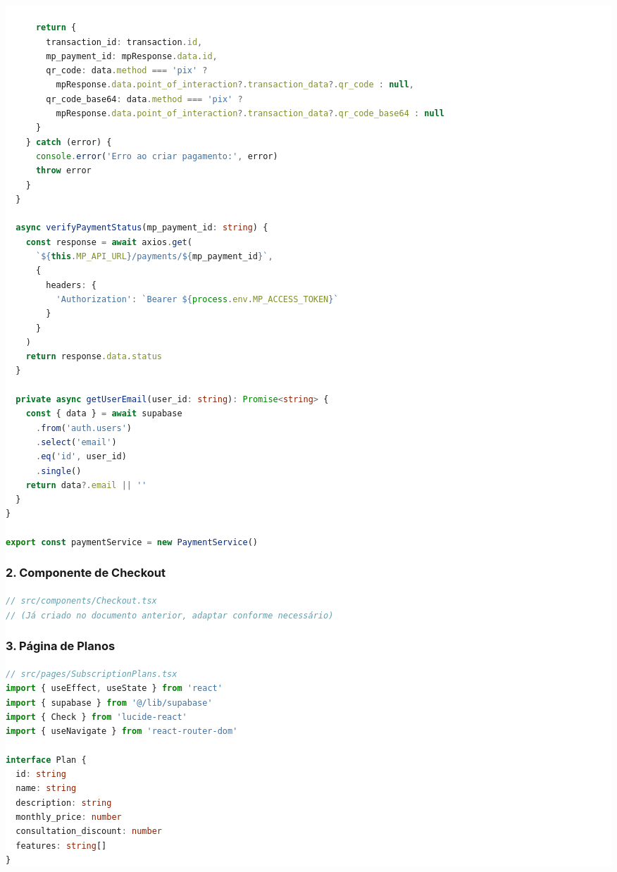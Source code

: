 ```typescript

      return {
        transaction_id: transaction.id,
        mp_payment_id: mpResponse.data.id,
        qr_code: data.method === 'pix' ? 
          mpResponse.data.point_of_interaction?.transaction_data?.qr_code : null,
        qr_code_base64: data.method === 'pix' ?
          mpResponse.data.point_of_interaction?.transaction_data?.qr_code_base64 : null
      }
    } catch (error) {
      console.error('Erro ao criar pagamento:', error)
      throw error
    }
  }

  async verifyPaymentStatus(mp_payment_id: string) {
    const response = await axios.get(
      `${this.MP_API_URL}/payments/${mp_payment_id}`,
      {
        headers: {
          'Authorization': `Bearer ${process.env.MP_ACCESS_TOKEN}`
        }
      }
    )
    return response.data.status
  }

  private async getUserEmail(user_id: string): Promise<string> {
    const { data } = await supabase
      .from('auth.users')
      .select('email')
      .eq('id', user_id)
      .single()
    return data?.email || ''
  }
}

export const paymentService = new PaymentService()
```

### **2. Componente de Checkout**

```typescript
// src/components/Checkout.tsx
// (Já criado no documento anterior, adaptar conforme necessário)
```

### **3. Página de Planos**

```typescript
// src/pages/SubscriptionPlans.tsx
import { useEffect, useState } from 'react'
import { supabase } from '@/lib/supabase'
import { Check } from 'lucide-react'
import { useNavigate } from 'react-router-dom'

interface Plan {
  id: string
  name: string
  description: string
  monthly_price: number
  consultation_discount: number
  features: string[]
}
```